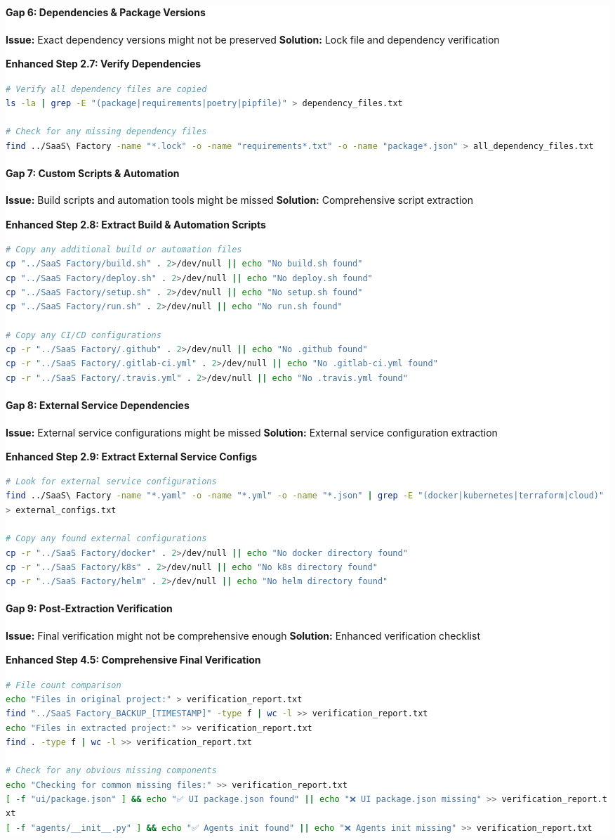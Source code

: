 #### **Gap 6: Dependencies & Package Versions**
**Issue:** Exact dependency versions might not be preserved
**Solution:** Lock file and dependency verification

**Enhanced Step 2.7: Verify Dependencies**
```bash
# Verify all dependency files are copied
ls -la | grep -E "(package|requirements|poetry|pipfile)" > dependency_files.txt

# Check for any missing dependency files
find ../SaaS\ Factory -name "*.lock" -o -name "requirements*.txt" -o -name "package*.json" > all_dependency_files.txt
```

#### **Gap 7: Custom Scripts & Automation**
**Issue:** Build scripts and automation tools might be missed
**Solution:** Comprehensive script extraction

**Enhanced Step 2.8: Extract Build & Automation Scripts**
```bash
# Copy any additional build or automation files
cp "../SaaS Factory/build.sh" . 2>/dev/null || echo "No build.sh found"
cp "../SaaS Factory/deploy.sh" . 2>/dev/null || echo "No deploy.sh found"
cp "../SaaS Factory/setup.sh" . 2>/dev/null || echo "No setup.sh found"
cp "../SaaS Factory/run.sh" . 2>/dev/null || echo "No run.sh found"

# Copy any CI/CD configurations
cp -r "../SaaS Factory/.github" . 2>/dev/null || echo "No .github found"
cp -r "../SaaS Factory/.gitlab-ci.yml" . 2>/dev/null || echo "No .gitlab-ci.yml found"
cp -r "../SaaS Factory/.travis.yml" . 2>/dev/null || echo "No .travis.yml found"
```

#### **Gap 8: External Service Dependencies**
**Issue:** External service configurations might be missed
**Solution:** External service configuration extraction

**Enhanced Step 2.9: Extract External Service Configs**
```bash
# Look for external service configurations
find ../SaaS\ Factory -name "*.yaml" -o -name "*.yml" -o -name "*.json" | grep -E "(docker|kubernetes|terraform|cloud)" > external_configs.txt

# Copy any found external configurations
cp -r "../SaaS Factory/docker" . 2>/dev/null || echo "No docker directory found"
cp -r "../SaaS Factory/k8s" . 2>/dev/null || echo "No k8s directory found"
cp -r "../SaaS Factory/helm" . 2>/dev/null || echo "No helm directory found"
```

#### **Gap 9: Post-Extraction Verification**
**Issue:** Final verification might not be comprehensive enough
**Solution:** Enhanced verification checklist

**Enhanced Step 4.5: Comprehensive Final Verification**
```bash
# File count comparison
echo "Files in original project:" > verification_report.txt
find "../SaaS Factory_BACKUP_[TIMESTAMP]" -type f | wc -l >> verification_report.txt
echo "Files in extracted project:" >> verification_report.txt
find . -type f | wc -l >> verification_report.txt

# Check for any obvious missing components
echo "Checking for common missing files:" >> verification_report.txt
[ -f "ui/package.json" ] && echo "✅ UI package.json found" || echo "❌ UI package.json missing" >> verification_report.txt
[ -f "agents/__init__.py" ] && echo "✅ Agents init found" || echo "❌ Agents init missing" >> verification_report.txt
```